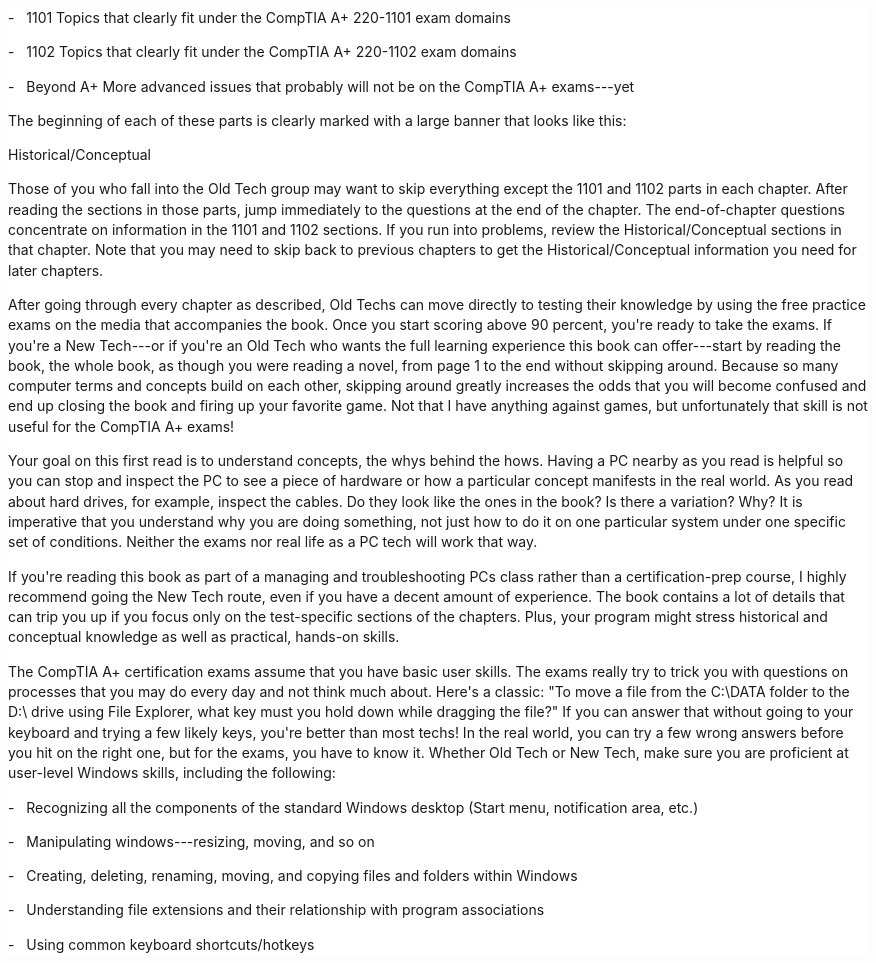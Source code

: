-   1101 Topics that clearly fit under the CompTIA A+ 220-1101 exam domains

-   1102 Topics that clearly fit under the CompTIA A+ 220-1102 exam domains

-   Beyond A+ More advanced issues that probably will not be on the CompTIA A+ exams---yet

The beginning of each of these parts is clearly marked with a large banner that looks like this:

Historical/Conceptual

Those of you who fall into the Old Tech group may want to skip everything except the 1101 and 1102 parts in each chapter. After reading the sections in those parts, jump immediately to the questions at the end of the chapter. The end-of-chapter questions concentrate on information in the 1101 and 1102 sections. If you run into problems, review the Historical/Conceptual sections in that chapter. Note that you may need to skip back to previous chapters to get the Historical/Conceptual information you need for later chapters.

After going through every chapter as described, Old Techs can move directly to testing their knowledge by using the free practice exams on the media that accompanies the book. Once you start scoring above 90 percent, you're ready to take the exams. If you're a New Tech---or if you're an Old Tech who wants the full learning experience this book can offer---start by reading the book, the whole book, as though you were reading a novel, from page 1 to the end without skipping around. Because so many computer terms and concepts build on each other, skipping around greatly increases the odds that you will become confused and end up closing the book and firing up your favorite game. Not that I have anything against games, but unfortunately that skill is not useful for the CompTIA A+ exams!

Your goal on this first read is to understand concepts, the whys behind the hows. Having a PC nearby as you read is helpful so you can stop and inspect the PC to see a piece of hardware or how a particular concept manifests in the real world. As you read about hard drives, for example, inspect the cables. Do they look like the ones in the book? Is there a variation? Why? It is imperative that you understand why you are doing something, not just how to do it on one particular system under one specific set of conditions. Neither the exams nor real life as a PC tech will work that way.

If you're reading this book as part of a managing and troubleshooting PCs class rather than a certification-prep course, I highly recommend going the New Tech route, even if you have a decent amount of experience. The book contains a lot of details that can trip you up if you focus only on the test-specific sections of the chapters. Plus, your program might stress historical and conceptual knowledge as well as practical, hands-on skills.

The CompTIA A+ certification exams assume that you have basic user skills. The exams really try to trick you with questions on processes that you may do every day and not think much about. Here's a classic: "To move a file from the C:\DATA folder to the D:\ drive using File Explorer, what key must you hold down while dragging the file?" If you can answer that without going to your keyboard and trying a few likely keys, you're better than most techs! In the real world, you can try a few wrong answers before you hit on the right one, but for the exams, you have to know it. Whether Old Tech or New Tech, make sure you are proficient at user-level Windows skills, including the following:

-   Recognizing all the components of the standard Windows desktop (Start menu, notification area, etc.)

-   Manipulating windows---resizing, moving, and so on

-   Creating, deleting, renaming, moving, and copying files and folders within Windows

-   Understanding file extensions and their relationship with program associations

-   Using common keyboard shortcuts/hotkeys
